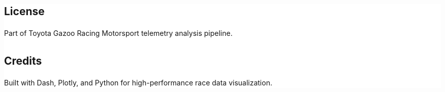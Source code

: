 
## License

Part of Toyota Gazoo Racing Motorsport telemetry analysis pipeline.

## Credits

Built with Dash, Plotly, and Python for high-performance race data visualization.
